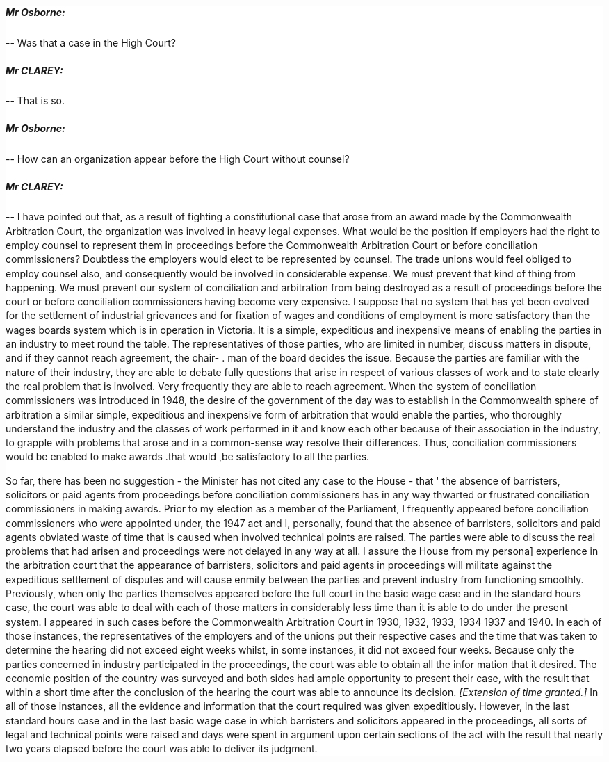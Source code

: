 ##### Mr Osborne:

-- Was that a case in the High Court? 

##### Mr CLAREY:

-- That is so. 

##### Mr Osborne:

-- How can an  organization  appear before the High Court without counsel? 

##### Mr CLAREY:

-- I have pointed out that, as a result of fighting a constitutional case that arose from an award made by the Commonwealth Arbitration Court, the organization was involved in heavy legal expenses. What would be the position if employers had the right to employ counsel to represent them in proceedings before the Commonwealth Arbitration Court or before conciliation commissioners? Doubtless the employers would elect to be represented by counsel. The trade unions would feel obliged to employ counsel also, and consequently would be involved in considerable expense. We must prevent that kind of thing from happening. We must prevent our system of conciliation and arbitration from being destroyed as a result of proceedings before the court or before conciliation commissioners having become very expensive. I suppose that no system that has yet been evolved for the settlement of industrial grievances and for fixation of wages and conditions of employment is more satisfactory than the wages boards system which is in operation in Victoria. It is a simple, expeditious and inexpensive means of enabling the parties in an industry to meet round the table. The representatives of those parties, who are limited in number, discuss matters in dispute, and if they cannot reach agreement, the chair- . man of the board decides the issue. Because the parties are familiar with the nature of their industry, they are able to debate fully questions that arise in respect of various classes of work and to state clearly the real problem that is involved. Very frequently they are able to reach agreement. When the system of conciliation commissioners was introduced in 1948, the desire of the government of the day was to establish in the Commonwealth sphere of arbitration a  similar simple, expeditious and inexpensive form of arbitration that would enable the parties, who thoroughly understand the industry and the classes of work performed in it and know each other because of their association in the industry, to grapple with problems that arose and in a common-sense way resolve their differences. Thus, conciliation commissioners would be enabled to make awards .that would ,be satisfactory to all the parties. 

So far, there has been no suggestion - the Minister has not cited any case to the House - that ' the absence of barristers, solicitors or paid agents from proceedings before conciliation commissioners has in any way thwarted or frustrated conciliation commissioners in making awards. Prior to my election as a member of the Parliament, I frequently appeared before conciliation commissioners who were appointed under, the 1947 act and I, personally, found that the absence of barristers, solicitors and paid agents obviated waste of time that is caused when involved technical points are raised. The parties were able to discuss the real problems that had arisen and proceedings were not delayed in any way at all. I assure the House from my persona] experience in the arbitration court that the appearance of barristers, solicitors and paid agents in proceedings will militate against the expeditious settlement of disputes and will cause enmity between the parties and prevent industry from functioning smoothly. Previously, when only the parties themselves appeared before the full court in the basic wage case and in the standard hours case, the court was able to deal with each of those matters in considerably less time than it is able to do under the present system. I appeared in such cases before the Commonwealth Arbitration Court in 1930, 1932, 1933, 1934 1937 and 1940. In each of those instances, the representatives of the employers and of the unions put their respective cases and the time that was taken to determine the hearing did not exceed eight weeks whilst, in some instances, it did not exceed four weeks. Because only the parties concerned in industry participated in the proceedings, the court was able to obtain all the infor mation that it desired. The economic position of the country was surveyed and both sides had ample opportunity to present their case, with the result that within a short time after the conclusion of the hearing the court was able to announce its decision.  *[Extension of time granted.]*  In all of those instances, all the evidence and information that the court required was given expeditiously. However, in the last standard hours case and in the last basic wage case in which barristers and solicitors appeared in the proceedings, all sorts of legal and technical points were raised and days were spent in argument upon certain sections of the act with the result that nearly two years elapsed before the court was able to deliver its judgment. 
